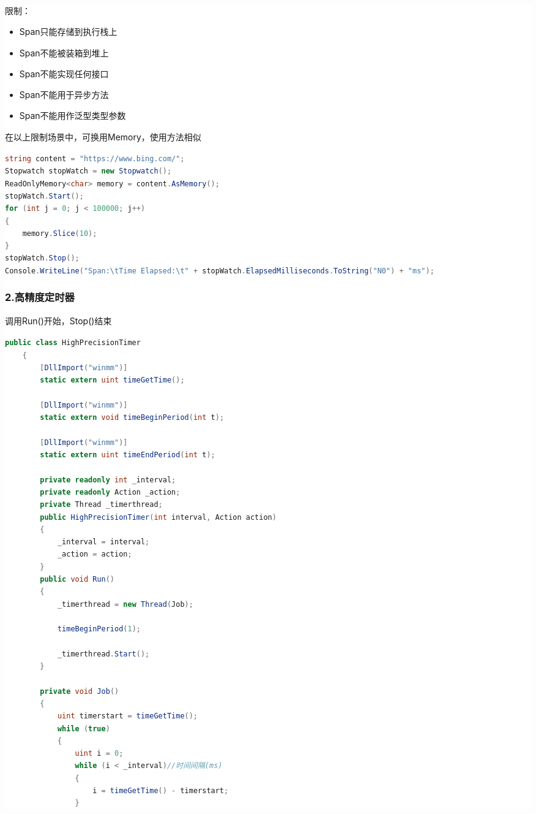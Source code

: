 限制：

* Span只能存储到执行栈上
* Span不能被装箱到堆上

* Span不能实现任何接口
* Span不能用于异步方法
* Span不能用作泛型类型参数

在以上限制场景中，可换用Memory，使用方法相似

```c#
string content = "https://www.bing.com/";
Stopwatch stopWatch = new Stopwatch();
ReadOnlyMemory<char> memory = content.AsMemory();
stopWatch.Start();
for (int j = 0; j < 100000; j++)
{
    memory.Slice(10);
}
stopWatch.Stop();
Console.WriteLine("Span:\tTime Elapsed:\t" + stopWatch.ElapsedMilliseconds.ToString("N0") + "ms");
```

### 2.高精度定时器

调用Run()开始，Stop()结束

```c#
public class HighPrecisionTimer
    {
        [DllImport("winmm")]
        static extern uint timeGetTime();

        [DllImport("winmm")]
        static extern void timeBeginPeriod(int t);

        [DllImport("winmm")]
        static extern uint timeEndPeriod(int t);

        private readonly int _interval;
        private readonly Action _action;
        private Thread _timerthread;
        public HighPrecisionTimer(int interval, Action action)
        {
            _interval = interval;
            _action = action;
        }
        public void Run()
        {
            _timerthread = new Thread(Job);

            timeBeginPeriod(1);

            _timerthread.Start();
        }

        private void Job()
        {
            uint timerstart = timeGetTime();
            while (true)
            {
                uint i = 0;
                while (i < _interval)//时间间隔(ms)
                {
                    i = timeGetTime() - timerstart;
                }
```